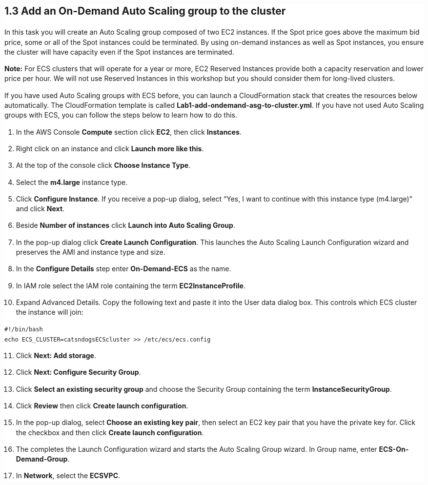 ## 1.3	Add an On-Demand Auto Scaling group to the cluster

In this task you will create an Auto Scaling group composed of two EC2 instances. If the Spot price goes above the maximum bid price, some or all of the Spot instances could be terminated. By using on-demand instances as well as Spot instances, you ensure the cluster will have capacity even if the Spot instances are terminated.

**Note:** For ECS clusters that will operate for a year or more, EC2 Reserved Instances provide both a capacity reservation and lower price per hour. We will not use Reserved Instances in this workshop but you should consider them for long-lived clusters.

If you have used Auto Scaling groups with ECS before, you can launch a CloudFormation stack that creates the resources below automatically. The CloudFormation template is called **Lab1-add-ondemand-asg-to-cluster.yml**. If you have not used Auto Scaling groups with ECS, you can follow the steps below to learn how to do this.

1.	In the AWS Console **Compute** section click **EC2**, then click **Instances**.

2.	Right click on an instance and click **Launch more like this**.

3.	At the top of the console click **Choose Instance Type**.

4.	Select the **m4.large** instance type.

5.	Click **Configure Instance**. If you receive a pop-up dialog, select “Yes, I want to continue with this instance type (m4.large)” and click **Next**.

6.	Beside **Number of instances** click **Launch into Auto Scaling Group**.

7.	In the pop-up dialog click **Create Launch Configuration**. This launches the Auto Scaling Launch Configuration wizard and preserves the AMI and instance type and size.

8.	In the **Configure Details** step enter **On-Demand-ECS** as the name.

9.	In IAM role select the IAM role containing the term **EC2InstanceProfile**.

10.	Expand Advanced Details. Copy the following text and paste it into the User data dialog box. This controls which ECS cluster the instance will join:

```
#!/bin/bash
echo ECS_CLUSTER=catsndogsECScluster >> /etc/ecs/ecs.config
```

11.	Click **Next: Add storage**.

12.	Click **Next: Configure Security Group**.

13.	Click **Select an existing security group** and choose the Security Group containing the term **InstanceSecurityGroup**.

14.	Click **Review** then click **Create launch configuration**.

15.	In the pop-up dialog, select **Choose an existing key pair**, then select an EC2 key pair that you have the private key for. Click the checkbox and then click **Create launch configuration**.

16.	The completes the Launch Configuration wizard and starts the Auto Scaling Group wizard. In Group name, enter **ECS-On-Demand-Group**.

17.	In **Network**, select the **ECSVPC**.

